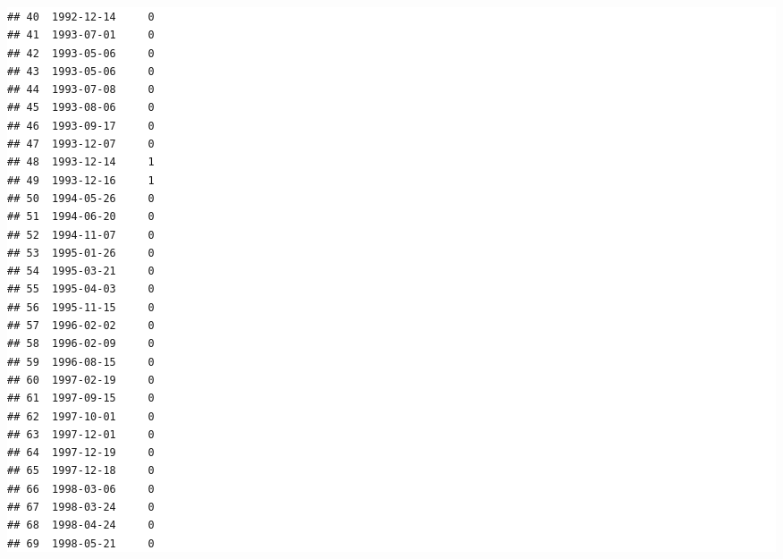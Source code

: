     ## 40  1992-12-14     0
    ## 41  1993-07-01     0
    ## 42  1993-05-06     0
    ## 43  1993-05-06     0
    ## 44  1993-07-08     0
    ## 45  1993-08-06     0
    ## 46  1993-09-17     0
    ## 47  1993-12-07     0
    ## 48  1993-12-14     1
    ## 49  1993-12-16     1
    ## 50  1994-05-26     0
    ## 51  1994-06-20     0
    ## 52  1994-11-07     0
    ## 53  1995-01-26     0
    ## 54  1995-03-21     0
    ## 55  1995-04-03     0
    ## 56  1995-11-15     0
    ## 57  1996-02-02     0
    ## 58  1996-02-09     0
    ## 59  1996-08-15     0
    ## 60  1997-02-19     0
    ## 61  1997-09-15     0
    ## 62  1997-10-01     0
    ## 63  1997-12-01     0
    ## 64  1997-12-19     0
    ## 65  1997-12-18     0
    ## 66  1998-03-06     0
    ## 67  1998-03-24     0
    ## 68  1998-04-24     0
    ## 69  1998-05-21     0